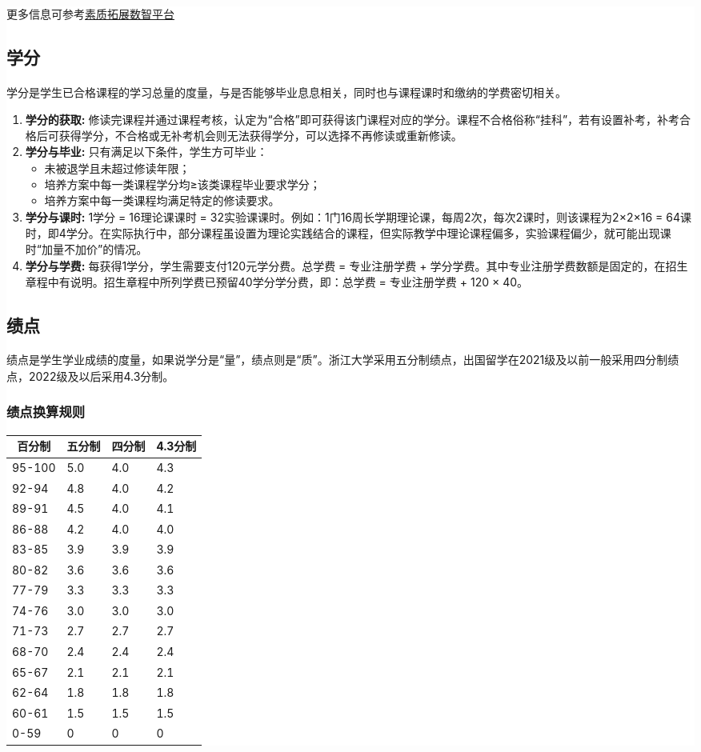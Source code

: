 更多信息可参考[素质拓展数智平台](http://sztz.zju.edu.cn/dekt/)
## 学分

学分是学生已合格课程的学习总量的度量，与是否能够毕业息息相关，同时也与课程课时和缴纳的学费密切相关。

1. **学分的获取:**
修读完课程并通过课程考核，认定为“合格”即可获得该门课程对应的学分。课程不合格俗称“挂科”，若有设置补考，补考合格后可获得学分，不合格或无补考机会则无法获得学分，可以选择不再修读或重新修读。
2. **学分与毕业:**
   只有满足以下条件，学生方可毕业：
    - 未被退学且未超过修读年限；
    - 培养方案中每一类课程学分均≥该类课程毕业要求学分；
    - 培养方案中每一类课程均满足特定的修读要求。
3. **学分与课时:**
1学分 = 16理论课课时 = 32实验课课时。例如：1门16周长学期理论课，每周2次，每次2课时，则该课程为2×2×16 = 64课时，即4学分。在实际执行中，部分课程虽设置为理论实践结合的课程，但实际教学中理论课程偏多，实验课程偏少，就可能出现课时“加量不加价”的情况。
4. **学分与学费:**
每获得1学分，学生需要支付120元学分费。总学费 = 专业注册学费 + 学分学费。其中专业注册学费数额是固定的，在招生章程中有说明。招生章程中所列学费已预留40学分学分费，即：总学费 = 专业注册学费 + 120 × 40。

## 绩点

绩点是学生学业成绩的度量，如果说学分是“量”，绩点则是“质”。浙江大学采用五分制绩点，出国留学在2021级及以前一般采用四分制绩点，2022级及以后采用4.3分制。

### 绩点换算规则

|百分制 |五分制|      四分制      |4.3分制|
|-|-|-|-|
|95-100      |5.0|      4.0      |4.3     |
|92-94      |4.8|      4.0      |4.2      |
|89-91      |4.5|      4.0      |4.1      |
|86-88      |4.2|      4.0      |4.0      |
|83-85      |3.9|      3.9      |3.9      |
|80-82      |3.6|      3.6      |3.6      |
|77-79      |3.3|      3.3      |3.3      |
| 74-76   |   3.0    |3.0   |   3.0|
|71-73    |  2.7     | 2.7  |    2.7|
|68-70    |  2.4     | 2.4  |    2.4|
|65-67    |  2.1     |2.1   |   2.1|
|62-64    |  1.8     |1.8   |   1.8|
|60-61    |  1.5     | 1.5  |    1.5|
|0-59     | 0        |0     | 0|
